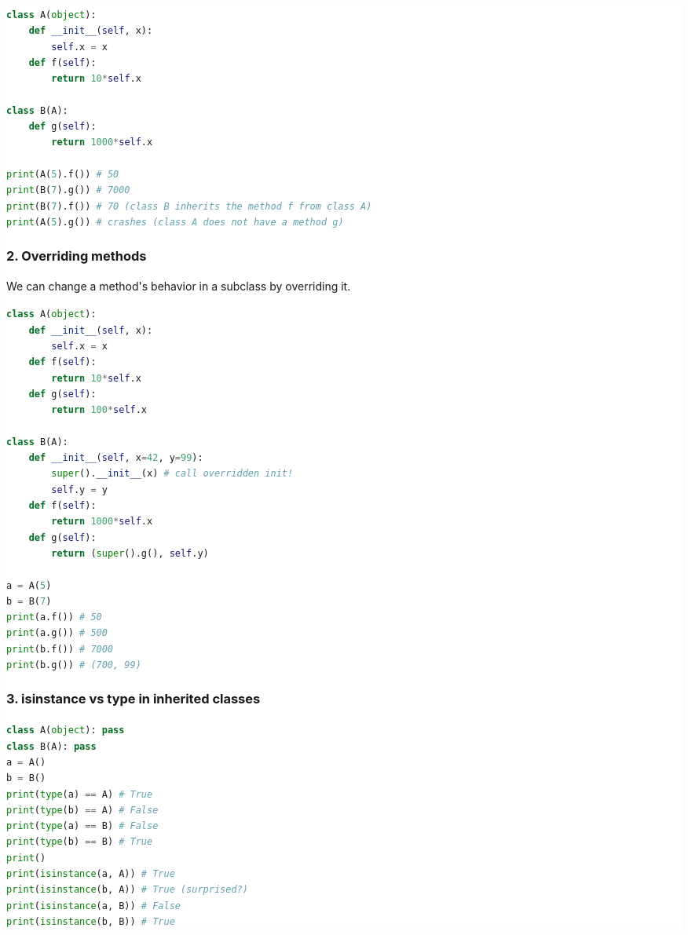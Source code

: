 ```py
class A(object):
    def __init__(self, x):
        self.x = x
    def f(self):
        return 10*self.x

class B(A):
    def g(self):
        return 1000*self.x

print(A(5).f()) # 50
print(B(7).g()) # 7000
print(B(7).f()) # 70 (class B inherits the method f from class A)
print(A(5).g()) # crashes (class A does not have a method g)
```

### 2. **Overriding methods**
We can change a method's behavior in a subclass by overriding it.

        

```py
class A(object):
    def __init__(self, x):
        self.x = x
    def f(self):
        return 10*self.x
    def g(self):
        return 100*self.x

class B(A):
    def __init__(self, x=42, y=99):
        super().__init__(x) # call overridden init!
        self.y = y
    def f(self):
        return 1000*self.x
    def g(self):
        return (super().g(), self.y)

a = A(5)
b = B(7)
print(a.f()) # 50
print(a.g()) # 500
print(b.f()) # 7000
print(b.g()) # (700, 99)
```

### 3. **isinstance vs type in inherited classes** 

```py
class A(object): pass
class B(A): pass
a = A()
b = B()
print(type(a) == A) # True
print(type(b) == A) # False
print(type(a) == B) # False
print(type(b) == B) # True
print()
print(isinstance(a, A)) # True
print(isinstance(b, A)) # True (surprised?)
print(isinstance(a, B)) # False
print(isinstance(b, B)) # True
```
